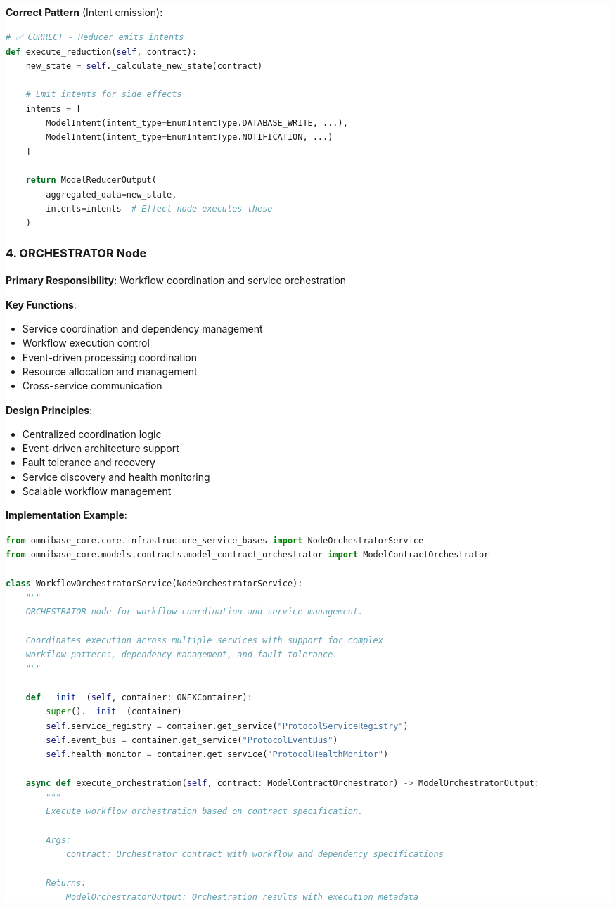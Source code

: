 **Correct Pattern** (Intent emission):
```python
# ✅ CORRECT - Reducer emits intents
def execute_reduction(self, contract):
    new_state = self._calculate_new_state(contract)

    # Emit intents for side effects
    intents = [
        ModelIntent(intent_type=EnumIntentType.DATABASE_WRITE, ...),
        ModelIntent(intent_type=EnumIntentType.NOTIFICATION, ...)
    ]

    return ModelReducerOutput(
        aggregated_data=new_state,
        intents=intents  # Effect node executes these
    )
```

### 4. ORCHESTRATOR Node

**Primary Responsibility**: Workflow coordination and service orchestration

**Key Functions**:
- Service coordination and dependency management
- Workflow execution control
- Event-driven processing coordination
- Resource allocation and management
- Cross-service communication

**Design Principles**:
- Centralized coordination logic
- Event-driven architecture support
- Fault tolerance and recovery
- Service discovery and health monitoring
- Scalable workflow management

**Implementation Example**:

```python
from omnibase_core.core.infrastructure_service_bases import NodeOrchestratorService
from omnibase_core.models.contracts.model_contract_orchestrator import ModelContractOrchestrator

class WorkflowOrchestratorService(NodeOrchestratorService):
    """
    ORCHESTRATOR node for workflow coordination and service management.

    Coordinates execution across multiple services with support for complex
    workflow patterns, dependency management, and fault tolerance.
    """

    def __init__(self, container: ONEXContainer):
        super().__init__(container)
        self.service_registry = container.get_service("ProtocolServiceRegistry")
        self.event_bus = container.get_service("ProtocolEventBus")
        self.health_monitor = container.get_service("ProtocolHealthMonitor")

    async def execute_orchestration(self, contract: ModelContractOrchestrator) -> ModelOrchestratorOutput:
        """
        Execute workflow orchestration based on contract specification.

        Args:
            contract: Orchestrator contract with workflow and dependency specifications

        Returns:
            ModelOrchestratorOutput: Orchestration results with execution metadata
```